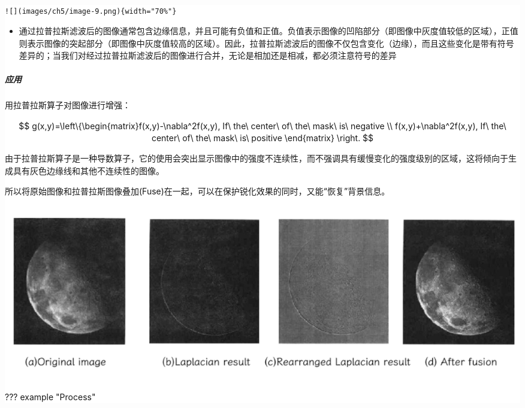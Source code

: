     ![](images/ch5/image-9.png){width="70%"}

* 通过拉普拉斯滤波后的图像通常包含边缘信息，并且可能有负值和正值。负值表示图像的凹陷部分（即图像中灰度值较低的区域），正值则表示图像的突起部分（即图像中灰度值较高的区域）。因此，拉普拉斯滤波后的图像不仅包含变化（边缘），而且这些变化是带有符号差异的；当我们对经过拉普拉斯滤波后的图像进行合并，无论是相加还是相减，都必须注意符号的差异

##### 应用

用拉普拉斯算子对图像进行增强：

$$
g(x,y)=\left\{\begin{matrix}f(x,y)-\nabla^2f(x,y), If\ the\ center\ of\ the\ mask\ is\ negative \\
 f(x,y)+\nabla^2f(x,y), If\ the\ center\ of\ the\ mask\ is\ positive \end{matrix} \right.
$$

由于拉普拉斯算子是一种导数算子，它的使用会突出显示图像中的强度不连续性，而不强调具有缓慢变化的强度级别的区域，这将倾向于生成具有灰色边缘线和其他不连续性的图像。

所以将原始图像和拉普拉斯图像叠加(Fuse)在一起，可以在保护锐化效果的同时，又能“恢复”背景信息。

![](images/ch5/image-10.png)

??? example "Process"